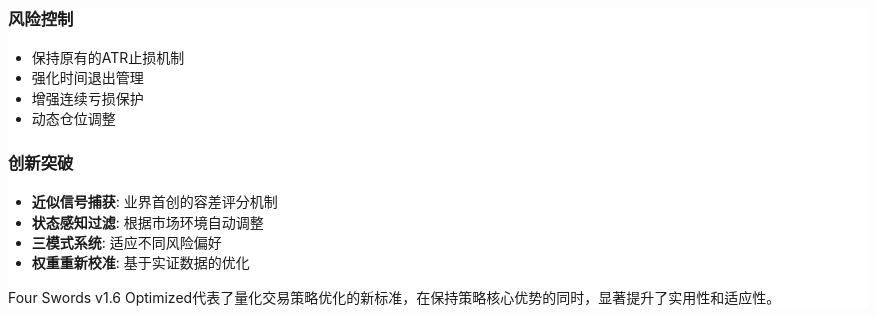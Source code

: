 ### 风险控制
- 保持原有的ATR止损机制
- 强化时间退出管理
- 增强连续亏损保护
- 动态仓位调整

### 创新突破
- **近似信号捕获**: 业界首创的容差评分机制
- **状态感知过滤**: 根据市场环境自动调整
- **三模式系统**: 适应不同风险偏好
- **权重重新校准**: 基于实证数据的优化

Four Swords v1.6 Optimized代表了量化交易策略优化的新标准，在保持策略核心优势的同时，显著提升了实用性和适应性。